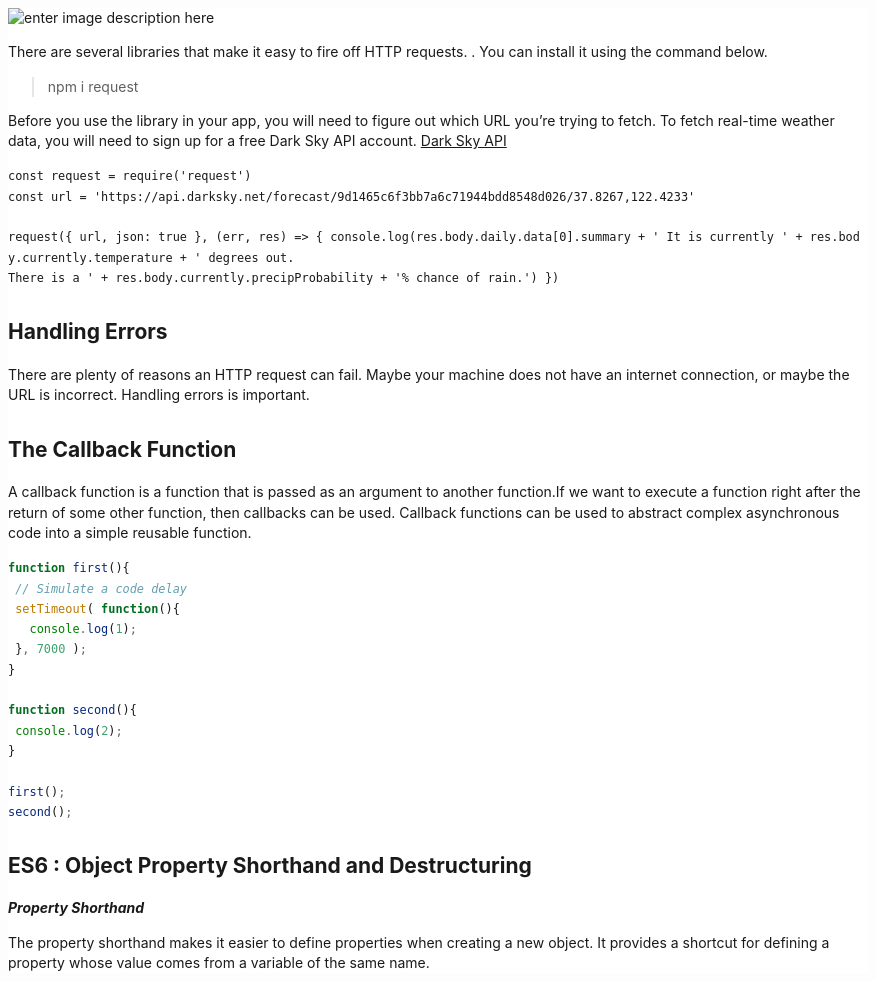 
![enter image description here](https://nodei.co/npm/request.png?downloads=true&downloadRank=true&stars=true)

There are several libraries that make it easy to fire off HTTP requests. . You can install it using the command below. 

> npm i request

Before you use the library in your app, you will need to figure out which URL you’re trying to fetch. To fetch real-time weather data, you will need to sign up for a free Dark Sky API account. 
[Dark Sky API](https://darksky.net/dev)

    const request = require('request')  
    const url = 'https://api.darksky.net/forecast/9d1465c6f3bb7a6c71944bdd8548d026/37.8267,122.4233' 
     
    request({ url, json: true }, (err, res) => { console.log(res.body.daily.data[0].summary + ' It is currently ' + res.body.currently.temperature + ' degrees out.
    There is a ' + res.body.currently.precipProbability + '% chance of rain.') })
    

## Handling Errors

There are plenty of reasons an HTTP request can fail. Maybe your machine does not  have an internet connection, or maybe the URL is incorrect. Handling errors is important.



## The Callback Function

 A callback function is a function that is passed as an argument to another function.If we want to execute a function right after the return of some other function, then callbacks can be used.
 Callback functions can be used to abstract complex asynchronous code into a simple reusable function.
 ```javascript
function first(){
  // Simulate a code delay
  setTimeout( function(){
    console.log(1);
  }, 7000 );
}

function second(){
  console.log(2);
}

first();
second();
```


## ES6 : Object Property Shorthand and Destructuring

***Property Shorthand*** 

The property shorthand makes it easier to define properties when creating a new object. It provides a shortcut for defining a property whose value comes from a variable of the same name. 
